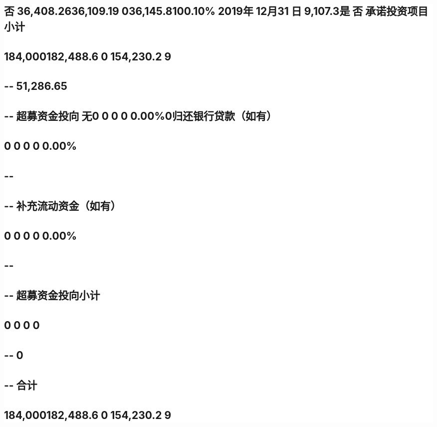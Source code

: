 否
36,408.2636,109.19
036,145.8100.10%
2019年
12月31
日
9,107.3是
否
承诺投资项目小计
--
184,000182,488.6
0
154,230.2
9
--
--
51,286.65
--
--
超募资金投向
无0
0
0
0
0.00%0归还银行贷款（如有）
--
0
0
0
0
0.00%
--
--
--
--
补充流动资金（如有）
--
0
0
0
0
0.00%
--
--
--
--
超募资金投向小计
--
0
0
0
0
--
--
0
--
--
合计
--
184,000182,488.6
0
154,230.2
9
--